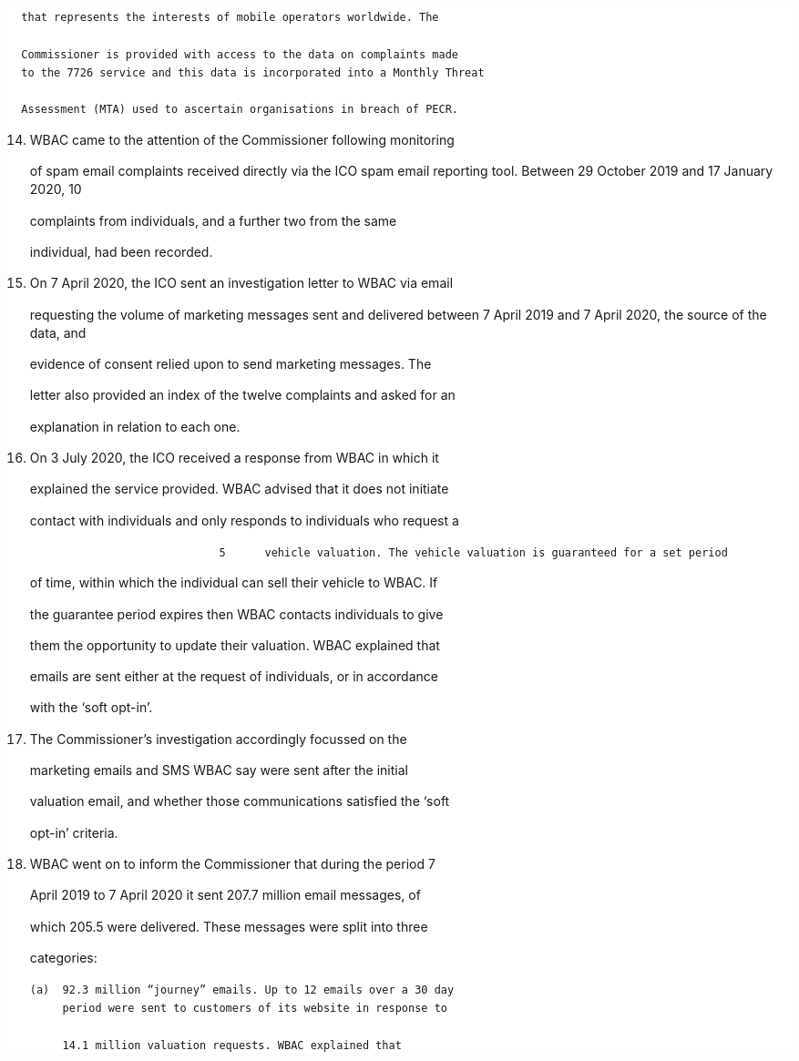       that represents the interests of mobile operators worldwide. The

      Commissioner is provided with access to the data on complaints made
      to the 7726 service and this data is incorporated into a Monthly Threat

      Assessment (MTA) used to ascertain organisations in breach of PECR.

14.   WBAC came to the attention of the Commissioner following monitoring

      of spam email complaints received directly via the ICO spam email
      reporting tool. Between 29 October 2019 and 17 January 2020, 10

      complaints from individuals, and a further two from the same

      individual, had been recorded.

15.   On 7 April 2020, the ICO sent an investigation letter to WBAC via email

      requesting the volume of marketing messages sent and delivered
      between 7 April 2019 and 7 April 2020, the source of the data, and

      evidence of consent relied upon to send marketing messages. The

      letter also provided an index of the twelve complaints and asked for an

      explanation in relation to each one.

16.   On 3 July 2020, the ICO received a response from WBAC in which it

      explained the service provided. WBAC advised that it does not initiate

      contact with individuals and only responds to individuals who request a

                                       5      vehicle valuation. The vehicle valuation is guaranteed for a set period
      of time, within which the individual can sell their vehicle to WBAC. If

      the guarantee period expires then WBAC contacts individuals to give

      them the opportunity to update their valuation. WBAC explained that

      emails are sent either at the request of individuals, or in accordance

      with the ‘soft opt-in’.

17.   The Commissioner’s investigation accordingly focussed on the

      marketing emails and SMS WBAC say were sent after the initial

      valuation email, and whether those communications satisfied the ‘soft

      opt-in’ criteria.

18.   WBAC went on to inform the Commissioner that during the period 7

      April 2019 to 7 April 2020 it sent 207.7 million email messages, of

      which 205.5 were delivered. These messages were split into three

      categories:

          (a)  92.3 million “journey” emails. Up to 12 emails over a 30 day
               period were sent to customers of its website in response to

               14.1 million valuation requests. WBAC explained that
